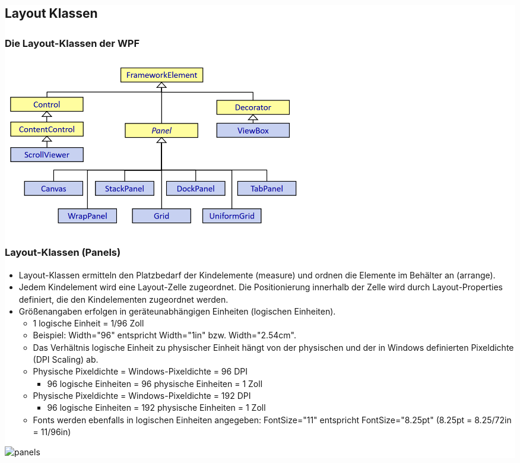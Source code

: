 ## Layout Klassen

### Die Layout-Klassen der WPF

<img src="../pics/7_wpf/layout.png" alt="layout" width="500"/>

### Layout-Klassen (Panels)

* Layout-Klassen ermitteln den Platzbedarf der Kindelemente (measure) und
ordnen die Elemente im Behälter an (arrange).
* Jedem Kindelement wird eine Layout-Zelle zugeordnet. Die Positionierung
innerhalb der Zelle wird durch Layout-Properties definiert, die den
Kindelementen zugeordnet werden.
* Größenangaben erfolgen in geräteunabhängigen Einheiten (logischen Einheiten).
    * 1 logische Einheit = 1/96 Zoll
    * Beispiel: Width="96" entspricht Width="1in" bzw. Width="2.54cm".
    * Das Verhältnis logische Einheit zu physischer Einheit hängt von der physischen und der in Windows definierten Pixeldichte (DPI Scaling) ab.
    * Physische Pixeldichte = Windows-Pixeldichte = 96 DPI
        * 96 logische Einheiten = 96 physische Einheiten = 1 Zoll
    * Physische Pixeldichte = Windows-Pixeldichte = 192 DPI
        * 96 logische Einheiten = 192 physische Einheiten = 1 Zoll
    * Fonts werden ebenfalls in logischen Einheiten angegeben: FontSize="11" entspricht FontSize="8.25pt" (8.25pt = 8.25/72in = 11/96in)

<img src="../pics/7_wpf/panels.png" alt="panels" width="500"/>
